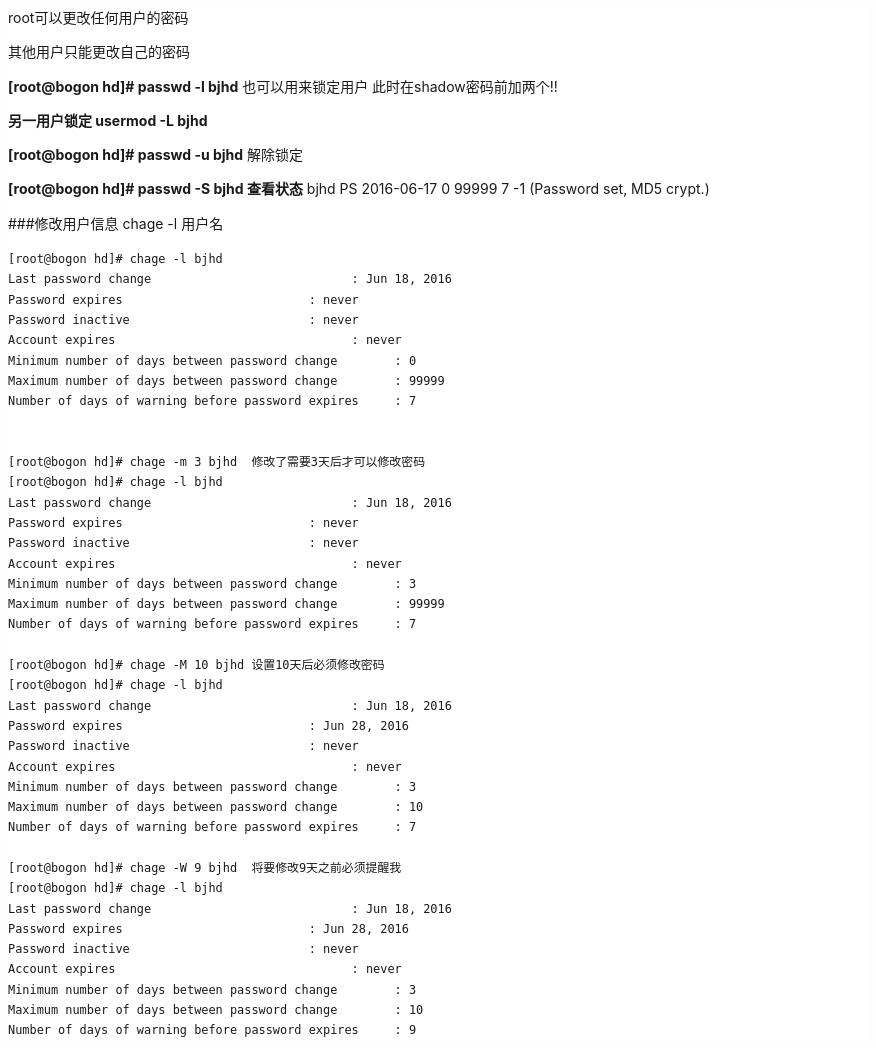 root可以更改任何用户的密码 

其他用户只能更改自己的密码

**[root@bogon hd]# passwd -l bjhd**  也可以用来锁定用户
此时在shadow密码前加两个!!

**另一用户锁定 usermod -L bjhd**

**[root@bogon hd]# passwd -u bjhd**  解除锁定

**[root@bogon hd]# passwd -S bjhd  查看状态**
bjhd PS 2016-06-17 0 99999 7 -1 (Password set, MD5 crypt.)

###修改用户信息
chage -l 用户名

	[root@bogon hd]# chage -l bjhd
	Last password change                            : Jun 18, 2016
	Password expires                          : never
	Password inactive                         : never
	Account expires                                 : never
	Minimum number of days between password change        : 0
	Maximum number of days between password change        : 99999
	Number of days of warning before password expires     : 7


	[root@bogon hd]# chage -m 3 bjhd  修改了需要3天后才可以修改密码
	[root@bogon hd]# chage -l bjhd
	Last password change                            : Jun 18, 2016
	Password expires                          : never
	Password inactive                         : never
	Account expires                                 : never
	Minimum number of days between password change        : 3
	Maximum number of days between password change        : 99999
	Number of days of warning before password expires     : 7
	
	[root@bogon hd]# chage -M 10 bjhd 设置10天后必须修改密码
	[root@bogon hd]# chage -l bjhd
	Last password change                            : Jun 18, 2016
	Password expires                          : Jun 28, 2016
	Password inactive                         : never
	Account expires                                 : never
	Minimum number of days between password change        : 3
	Maximum number of days between password change        : 10
	Number of days of warning before password expires     : 7
	
	[root@bogon hd]# chage -W 9 bjhd  将要修改9天之前必须提醒我
	[root@bogon hd]# chage -l bjhd
	Last password change                            : Jun 18, 2016
	Password expires                          : Jun 28, 2016
	Password inactive                         : never
	Account expires                                 : never
	Minimum number of days between password change        : 3
	Maximum number of days between password change        : 10
	Number of days of warning before password expires     : 9

